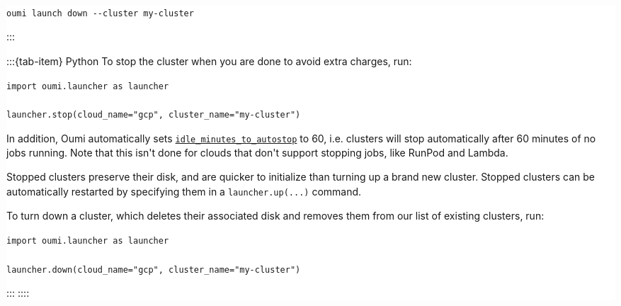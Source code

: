 ```{code-block} shell
oumi launch down --cluster my-cluster
```

:::

:::{tab-item} Python
To stop the cluster when you are done to avoid extra charges, run:

```{code-block} python
import oumi.launcher as launcher

launcher.stop(cloud_name="gcp", cluster_name="my-cluster")
```

In addition, Oumi automatically sets [`idle_minutes_to_autostop`](https://docs.skypilot.co/en/latest/reference/api.html#sky.launch) to 60, i.e. clusters will stop automatically after 60 minutes of no jobs running. Note that this isn't done for clouds that don't support stopping jobs, like RunPod and Lambda.

Stopped clusters preserve their disk, and are quicker to initialize than turning up a brand new cluster. Stopped clusters can be automatically restarted by specifying them in a `launcher.up(...)` command.

To turn down a cluster, which deletes their associated disk and removes them from our list of existing clusters, run:

```{code-block} python
import oumi.launcher as launcher

launcher.down(cloud_name="gcp", cluster_name="my-cluster")
```

:::
::::
